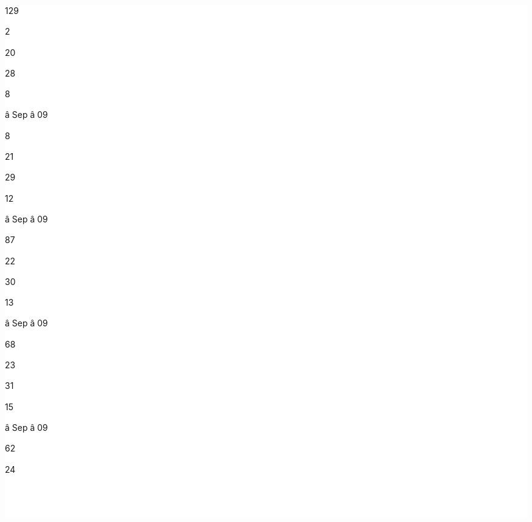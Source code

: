  129 

 2 

 20 

 28 

 8 

 â Sep â 09    

 8 

 21 

 29 

 12 

 â Sep â 09    

 87 

 22 

 30 

 13 

 â Sep â 09    

 68 

 23 

 31 

 15 

 â Sep â 09    

 62 

 24 

  

  


